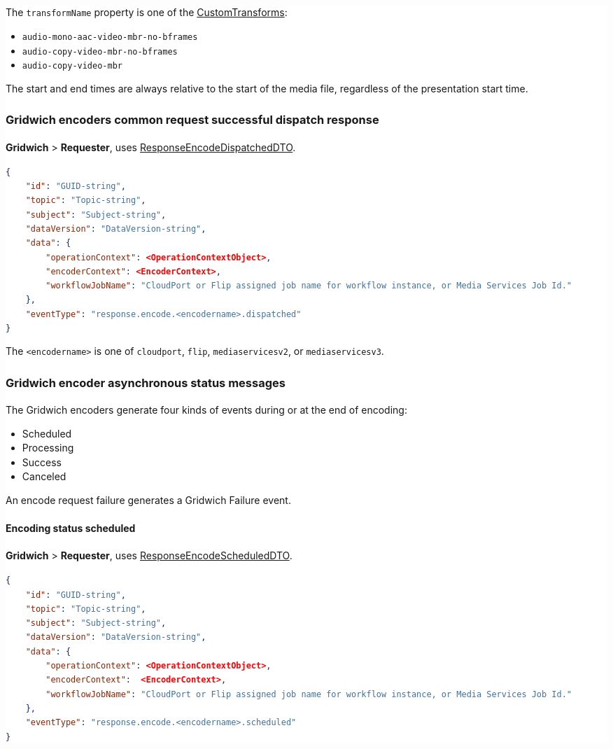The `transformName` property is one of the [CustomTransforms](https://github.com/mspnp/gridwich/blob/main/src/Gridwich.SagaParticipants.Encode.MediaServicesV3/src/Constants/CustomTransforms.cs):

- `audio-mono-aac-video-mbr-no-bframes`
- `audio-copy-video-mbr-no-bframes`
- `audio-copy-video-mbr`

The start and end times are always relative to the start of the media file, regardless of the presentation start time.

### <a id="encodedispatchedresponse"></a>Gridwich encoders common request successful dispatch response

**Gridwich** > **Requester**, uses [ResponseEncodeDispatchedDTO](https://github.com/mspnp/gridwich/blob/main/src/Gridwich.Core/src/DTO/Responses/ResponseEncodeStatusBaseDTO.cs).

```json
{
    "id": "GUID-string",
    "topic": "Topic-string",
    "subject": "Subject-string",
    "dataVersion": "DataVersion-string",
    "data": {
        "operationContext": <OperationContextObject>,
        "encoderContext": <EncoderContext>,
        "workflowJobName": "CloudPort or Flip assigned job name for workflow instance, or Media Services Job Id."
    },
    "eventType": "response.encode.<encodername>.dispatched"
}
```

The `<encodername>` is one of `cloudport`, `flip`, `mediaservicesv2`, or `mediaservicesv3`.

### <a id="encoderstatus"></a>Gridwich encoder asynchronous status messages

The Gridwich encoders generate four kinds of events during or at the end of encoding:

- Scheduled
- Processing
- Success
- Canceled

An encode request failure generates a Gridwich Failure event.

#### <a id="encoderstatusscheduled"></a>Encoding status scheduled

**Gridwich** > **Requester**, uses [ResponseEncodeScheduledDTO](https://github.com/mspnp/gridwich/blob/main/src/Gridwich.Core/src/DTO/Responses/ResponseEncodeStatusBaseDTO.cs).

```json
{
    "id": "GUID-string",
    "topic": "Topic-string",
    "subject": "Subject-string",
    "dataVersion": "DataVersion-string",
    "data": {
        "operationContext": <OperationContextObject>,
        "encoderContext":  <EncoderContext>,
        "workflowJobName": "CloudPort or Flip assigned job name for workflow instance, or Media Services Job Id."
    },
    "eventType": "response.encode.<encodername>.scheduled"
}
```
